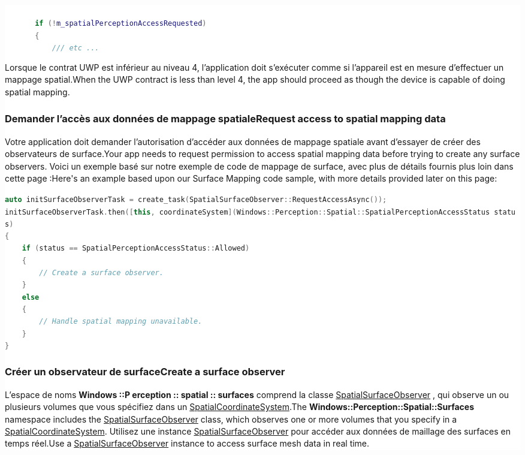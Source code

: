 ```cpp

       if (!m_spatialPerceptionAccessRequested)
       {
           /// etc ...
```

<span data-ttu-id="6a7c0-178">Lorsque le contrat UWP est inférieur au niveau 4, l’application doit s’exécuter comme si l’appareil est en mesure d’effectuer un mappage spatial.</span><span class="sxs-lookup"><span data-stu-id="6a7c0-178">When the UWP contract is less than level 4, the app should proceed as though the device is capable of doing spatial mapping.</span></span>

### <a name="request-access-to-spatial-mapping-data"></a><span data-ttu-id="6a7c0-179">Demander l’accès aux données de mappage spatiale</span><span class="sxs-lookup"><span data-stu-id="6a7c0-179">Request access to spatial mapping data</span></span>

<span data-ttu-id="6a7c0-180">Votre application doit demander l’autorisation d’accéder aux données de mappage spatiale avant d’essayer de créer des observateurs de surface.</span><span class="sxs-lookup"><span data-stu-id="6a7c0-180">Your app needs to request permission to access spatial mapping data before trying to create any surface observers.</span></span> <span data-ttu-id="6a7c0-181">Voici un exemple basé sur notre exemple de code de mappage de surface, avec plus de détails fournis plus loin dans cette page :</span><span class="sxs-lookup"><span data-stu-id="6a7c0-181">Here's an example based upon our Surface Mapping code sample, with more details provided later on this page:</span></span>

```cpp
auto initSurfaceObserverTask = create_task(SpatialSurfaceObserver::RequestAccessAsync());
initSurfaceObserverTask.then([this, coordinateSystem](Windows::Perception::Spatial::SpatialPerceptionAccessStatus status)
{
    if (status == SpatialPerceptionAccessStatus::Allowed)
    {
        // Create a surface observer.
    }
    else
    {
        // Handle spatial mapping unavailable.
    }
}
```

### <a name="create-a-surface-observer"></a><span data-ttu-id="6a7c0-182">Créer un observateur de surface</span><span class="sxs-lookup"><span data-stu-id="6a7c0-182">Create a surface observer</span></span>

<span data-ttu-id="6a7c0-183">L’espace de noms **Windows ::P erception :: spatial :: surfaces** comprend la classe [SpatialSurfaceObserver](https://msdn.microsoft.com/library/windows/apps/windows.perception.spatial.surfaces.spatialsurfaceobserver.aspx) , qui observe un ou plusieurs volumes que vous spécifiez dans un [SpatialCoordinateSystem](https://msdn.microsoft.com/library/windows/apps/windows.perception.spatial.spatialcoordinatesystem.aspx).</span><span class="sxs-lookup"><span data-stu-id="6a7c0-183">The **Windows::Perception::Spatial::Surfaces** namespace includes the [SpatialSurfaceObserver](https://msdn.microsoft.com/library/windows/apps/windows.perception.spatial.surfaces.spatialsurfaceobserver.aspx) class, which observes one or more volumes that you specify in a [SpatialCoordinateSystem](https://msdn.microsoft.com/library/windows/apps/windows.perception.spatial.spatialcoordinatesystem.aspx).</span></span> <span data-ttu-id="6a7c0-184">Utilisez une instance [SpatialSurfaceObserver](https://msdn.microsoft.com/library/windows/apps/windows.perception.spatial.surfaces.spatialsurfaceobserver.aspx) pour accéder aux données de maillage des surfaces en temps réel.</span><span class="sxs-lookup"><span data-stu-id="6a7c0-184">Use a [SpatialSurfaceObserver](https://msdn.microsoft.com/library/windows/apps/windows.perception.spatial.surfaces.spatialsurfaceobserver.aspx) instance to access surface mesh data in real time.</span></span>
